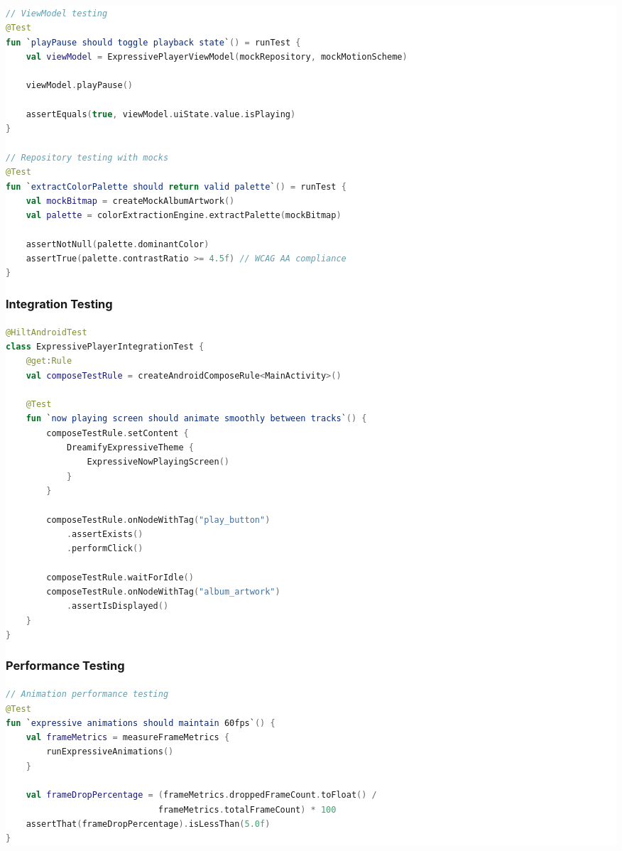 ```kotlin
// ViewModel testing
@Test
fun `playPause should toggle playback state`() = runTest {
    val viewModel = ExpressivePlayerViewModel(mockRepository, mockMotionScheme)
    
    viewModel.playPause()
    
    assertEquals(true, viewModel.uiState.value.isPlaying)
}

// Repository testing with mocks
@Test
fun `extractColorPalette should return valid palette`() = runTest {
    val mockBitmap = createMockAlbumArtwork()
    val palette = colorExtractionEngine.extractPalette(mockBitmap)
    
    assertNotNull(palette.dominantColor)
    assertTrue(palette.contrastRatio >= 4.5f) // WCAG AA compliance
}
```

### Integration Testing

```kotlin
@HiltAndroidTest
class ExpressivePlayerIntegrationTest {
    @get:Rule
    val composeTestRule = createAndroidComposeRule<MainActivity>()
    
    @Test
    fun `now playing screen should animate smoothly between tracks`() {
        composeTestRule.setContent {
            DreamifyExpressiveTheme {
                ExpressiveNowPlayingScreen()
            }
        }
        
        composeTestRule.onNodeWithTag("play_button")
            .assertExists()
            .performClick()
            
        composeTestRule.waitForIdle()
        composeTestRule.onNodeWithTag("album_artwork")
            .assertIsDisplayed()
    }
}
```

### Performance Testing

```kotlin
// Animation performance testing
@Test
fun `expressive animations should maintain 60fps`() {
    val frameMetrics = measureFrameMetrics {
        runExpressiveAnimations()
    }
    
    val frameDropPercentage = (frameMetrics.droppedFrameCount.toFloat() / 
                              frameMetrics.totalFrameCount) * 100
    assertThat(frameDropPercentage).isLessThan(5.0f)
}
```

